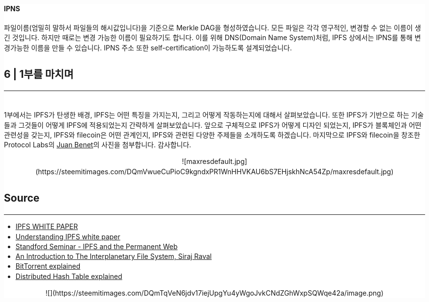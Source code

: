 #### IPNS
파일이름(엄밀히 말하서 파일들의 해시값입니다)을 기준으로 Merkle DAG을 형성하였습니다. 모든 파일은 각각 영구적인, 변경할 수 없는 이름이 생긴 것입니다. 하지만 때로는 변경 가능한 이름이 필요하기도 합니다. 이를 위해 DNS(Domain Name System)처럼, IPFS 상에서는 IPNS를 통해 변경가능한 이름을 만들 수 있습니다. IPNS 주소 또한 self-certification이 가능하도록 설계되었습니다. 



## <b>6 | 1부를 마치며</b>
------
#
1부에서는 IPFS가 탄생한 배경, IPFS는 어떤 특징을 가지는지, 그리고 어떻게 작동하는지에 대해서 살펴보았습니다. 또한 IPFS가 기반으로 하는 기술들과 그것들이 어떻게 IPFS에 적용되었는지 간략하게 살펴보았습니다. 앞으로 구체적으로 IPFS가 어떻게 디자인 되었는지, IPFS가 블록체인과 어떤 관련성을 갖는지, IPFS와 filecoin은 어떤 관계인지, IPFS와 관련된 다양한 주제들을 소개하도록 하겠습니다. 마지막으로 IPFS와 filecoin을 창조한 Protocol Labs의 [Juan Benet](https://www.linkedin.com/in/jbenetcs)의 사진을 첨부합니다. 감사합니다. 

<center>![maxresdefault.jpg](https://steemitimages.com/DQmVwueCuPioC9kgndxPR1WnHHVKAU6bS7EHjskhNcA54Zp/maxresdefault.jpg)</center>


## Source
------------
* [IPFS WHITE PAPER](https://ipfs.io/ipfs/QmR7GSQM93Cx5eAg6a6yRzNde1FQv7uL6X1o4k7zrJa3LX/ipfs.draft3.pdf)
* [Understanding IPFS white paper](https://decentralized.blog/understanding-the-ipfs-white-paper-part-1.html)
* [Standford Seminar - IPFS and the Permanent Web](https://www.youtube.com/watch?v=HUVmypx9HGI&t=927s)
* [An Introduction to The Interplanetary File System, Siraj Raval](https://www.youtube.com/watch?v=BA2rHlbB5i0&t=349s)
* [BitTorrent explained](https://www.netmanias.com/ko/post/techdocs/5185/p2p/understanding-of-the-bittorrent-protocol)
* [Distributed Hash Table explained](https://www.youtube.com/watch?v=kXyVqk3EbwE&t=5s)


<center>![](https://steemitimages.com/DQmTqVeN6jdv17iejUpgYu4yWgoJvkCNdZGhWxpSQWqe42a/image.png)</center>